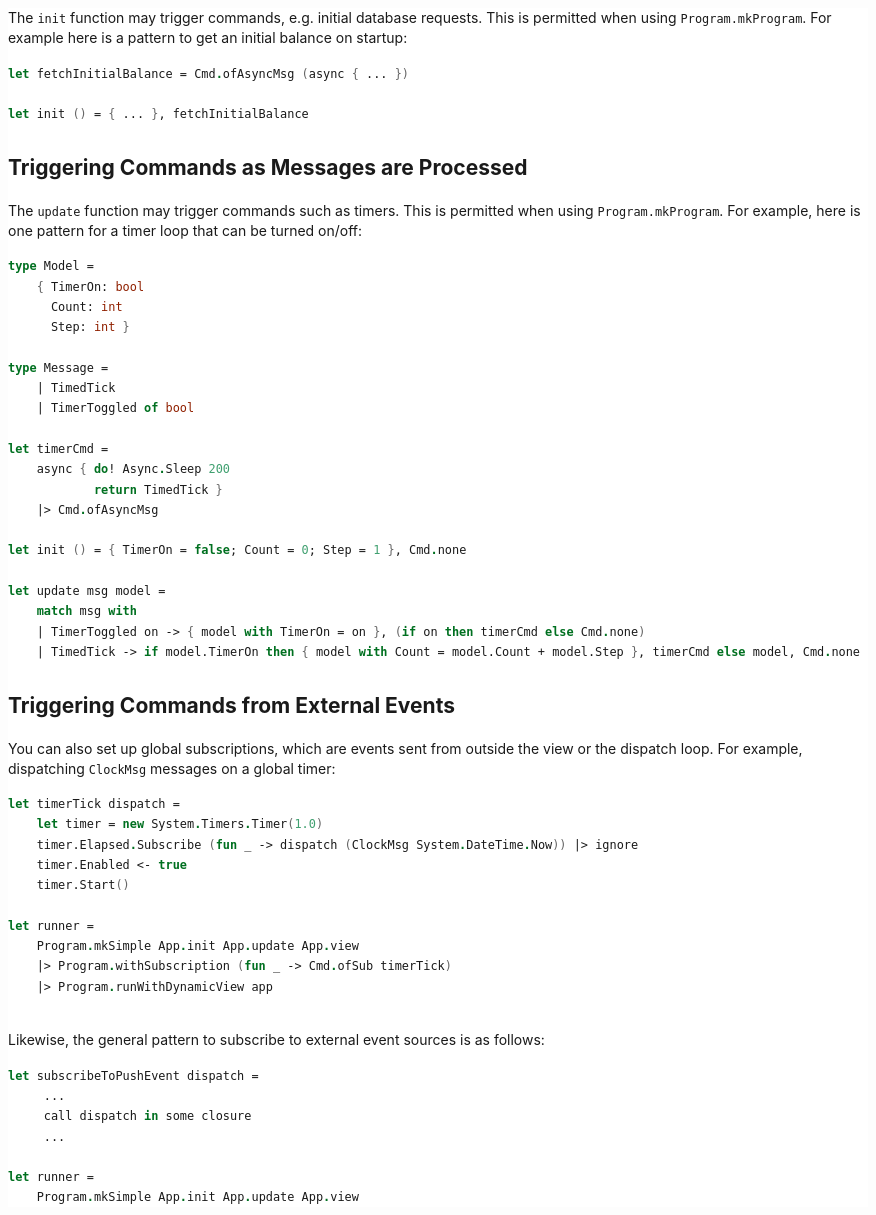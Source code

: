 The `init` function may trigger commands, e.g. initial database requests.  This is permitted when using `Program.mkProgram`.
For example here is a pattern  to get an initial balance on startup:
```fs
let fetchInitialBalance = Cmd.ofAsyncMsg (async { ... })

let init () = { ... }, fetchInitialBalance
```

Triggering Commands as Messages are Processed
------

The `update` function may trigger commands such as timers.  This is permitted when using `Program.mkProgram`.
For example, here is one pattern for a timer loop that can be turned on/off:

```fs
type Model = 
    { TimerOn: bool
      Count: int
      Step: int }
        
type Message = 
    | TimedTick
    | TimerToggled of bool
        
let timerCmd = 
    async { do! Async.Sleep 200
            return TimedTick }
    |> Cmd.ofAsyncMsg

let init () = { TimerOn = false; Count = 0; Step = 1 }, Cmd.none
    
let update msg model =
    match msg with
    | TimerToggled on -> { model with TimerOn = on }, (if on then timerCmd else Cmd.none)
    | TimedTick -> if model.TimerOn then { model with Count = model.Count + model.Step }, timerCmd else model, Cmd.none
```

Triggering Commands from External Events
------

You can also set up global subscriptions, which are events sent from outside the view or the dispatch loop. For example, dispatching `ClockMsg` messages on a global timer:
```fs
let timerTick dispatch =
    let timer = new System.Timers.Timer(1.0)
    timer.Elapsed.Subscribe (fun _ -> dispatch (ClockMsg System.DateTime.Now)) |> ignore
    timer.Enabled <- true
    timer.Start()

let runner = 
    Program.mkSimple App.init App.update App.view
    |> Program.withSubscription (fun _ -> Cmd.ofSub timerTick)
    |> Program.runWithDynamicView app
        
```
Likewise, the general pattern to subscribe to external event sources is as follows:
```fs
let subscribeToPushEvent dispatch = 
     ...
     call dispatch in some closure
     ...

let runner = 
    Program.mkSimple App.init App.update App.view
```